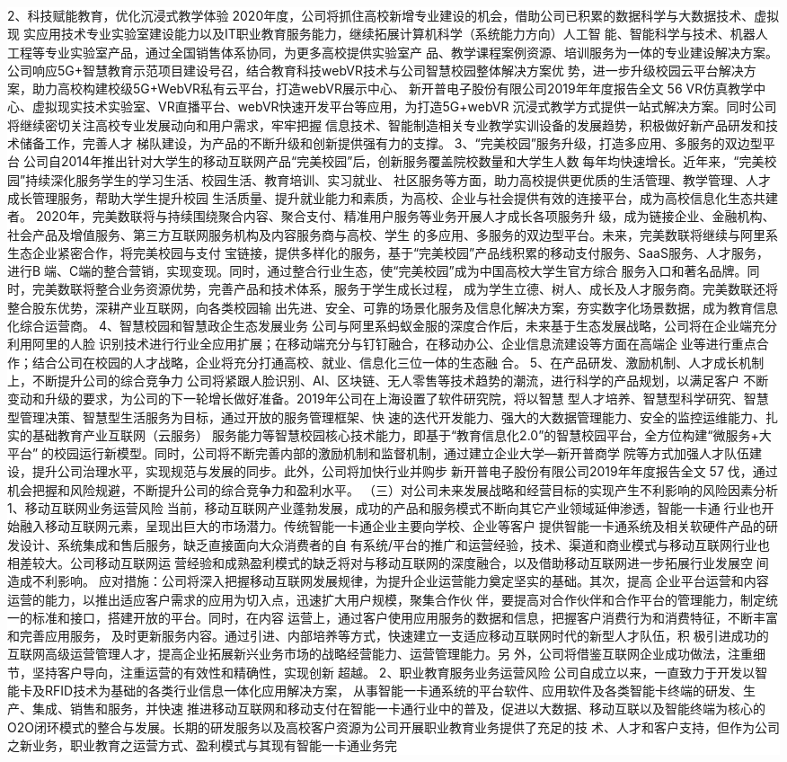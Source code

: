 2、科技赋能教育，优化沉浸式教学体验
2020年度，公司将抓住高校新增专业建设的机会，借助公司已积累的数据科学与大数据技术、虚拟现
实应用技术专业实验室建设能力以及IT职业教育服务能力，继续拓展计算机科学（系统能力方向）人工智
能、智能科学与技术、机器人工程等专业实验室产品，通过全国销售体系协同，为更多高校提供实验室产
品、教学课程案例资源、培训服务为一体的专业建设解决方案。
公司响应5G+智慧教育示范项目建设号召，结合教育科技webVR技术与公司智慧校园整体解决方案优
势，进一步升级校园云平台解决方案，助力高校构建校级5G+WebVR私有云平台，打造webVR展示中心、
新开普电子股份有限公司2019年年度报告全文
56
VR仿真教学中心、虚拟现实技术实验室、VR直播平台、webVR快速开发平台等应用，为打造5G+webVR
沉浸式教学方式提供一站式解决方案。同时公司将继续密切关注高校专业发展动向和用户需求，牢牢把握
信息技术、智能制造相关专业教学实训设备的发展趋势，积极做好新产品研发和技术储备工作，完善人才
梯队建设，为产品的不断升级和创新提供强有力的支撑。
3、“完美校园”服务升级，打造多应用、多服务的双边型平台
公司自2014年推出针对大学生的移动互联网产品“完美校园”后，创新服务覆盖院校数量和大学生人数
每年均快速增长。近年来，“完美校园”持续深化服务学生的学习生活、校园生活、教育培训、实习就业、
社区服务等方面，助力高校提供更优质的生活管理、教学管理、人才成长管理服务，帮助大学生提升校园
生活质量、提升就业能力和素质，为高校、企业与社会提供有效的连接平台，成为高校信息化生态共建者。
2020年，完美数联将与持续围绕聚合内容、聚合支付、精准用户服务等业务开展人才成长各项服务升
级，成为链接企业、金融机构、社会产品及增值服务、第三方互联网服务机构及内容服务商与高校、学生
的多应用、多服务的双边型平台。未来，完美数联将继续与阿里系生态企业紧密合作，将完美校园与支付
宝链接，提供多样化的服务，基于“完美校园”产品线积累的移动支付服务、SaaS服务、人才服务，进行B
端、C端的整合营销，实现变现。同时，通过整合行业生态，使“完美校园”成为中国高校大学生官方综合
服务入口和著名品牌。同时，完美数联将整合业务资源优势，完善产品和技术体系，服务于学生成长过程，
成为学生立德、树人、成长及人才服务商。完美数联还将整合股东优势，深耕产业互联网，向各类校园输
出先进、安全、可靠的场景化服务及信息化解决方案，夯实数字化场景数据，成为教育信息化综合运营商。
4、智慧校园和智慧政企生态发展业务
公司与阿里系蚂蚁金服的深度合作后，未来基于生态发展战略，公司将在企业端充分利用阿里的人脸
识别技术进行行业全应用扩展；在移动端充分与钉钉融合，在移动办公、企业信息流建设等方面在高端企
业等进行重点合作；结合公司在校园的人才战略，企业将充分打通高校、就业、信息化三位一体的生态融
合。
5、在产品研发、激励机制、人才成长机制上，不断提升公司的综合竞争力
公司将紧跟人脸识别、AI、区块链、无人零售等技术趋势的潮流，进行科学的产品规划，以满足客户
不断变动和升级的要求，为公司的下一轮增长做好准备。2019年公司在上海设置了软件研究院，将以智慧
型人才培养、智慧型科学研究、智慧型管理决策、智慧型生活服务为目标，通过开放的服务管理框架、快
速的迭代开发能力、强大的大数据管理能力、安全的监控运维能力、扎实的基础教育产业互联网（云服务）
服务能力等智慧校园核心技术能力，即基于“教育信息化2.0”的智慧校园平台，全方位构建“微服务+大平台”
的校园运行新模型。同时，公司将不断完善内部的激励机制和监督机制，通过建立企业大学—新开普商学
院等方式加强人才队伍建设，提升公司治理水平，实现规范与发展的同步。此外，公司将加快行业并购步
新开普电子股份有限公司2019年年度报告全文
57
伐，通过机会把握和风险规避，不断提升公司的综合竞争力和盈利水平。
（三）对公司未来发展战略和经营目标的实现产生不利影响的风险因素分析
1、移动互联网业务运营风险
当前，移动互联网产业蓬勃发展，成功的产品和服务模式不断向其它产业领域延伸渗透，智能一卡通
行业也开始融入移动互联网元素，呈现出巨大的市场潜力。传统智能一卡通企业主要向学校、企业等客户
提供智能一卡通系统及相关软硬件产品的研发设计、系统集成和售后服务，缺乏直接面向大众消费者的自
有系统/平台的推广和运营经验，技术、渠道和商业模式与移动互联网行业也相差较大。公司移动互联网运
营经验和成熟盈利模式的缺乏将对与移动互联网的深度融合，以及借助移动互联网进一步拓展行业发展空
间造成不利影响。
应对措施：公司将深入把握移动互联网发展规律，为提升企业运营能力奠定坚实的基础。其次，提高
企业平台运营和内容运营的能力，以推出适应客户需求的应用为切入点，迅速扩大用户规模，聚集合作伙
伴，要提高对合作伙伴和合作平台的管理能力，制定统一的标准和接口，搭建开放的平台。同时，在内容
运营上，通过客户使用应用服务的数据和信息，把握客户消费行为和消费特征，不断丰富和完善应用服务，
及时更新服务内容。通过引进、内部培养等方式，快速建立一支适应移动互联网时代的新型人才队伍，积
极引进成功的互联网高级运营管理人才，提高企业拓展新兴业务市场的战略经营能力、运营管理能力。另
外，公司将借鉴互联网企业成功做法，注重细节，坚持客户导向，注重运营的有效性和精确性，实现创新
超越。
2、职业教育服务业务运营风险
公司自成立以来，一直致力于开发以智能卡及RFID技术为基础的各类行业信息一体化应用解决方案，
从事智能一卡通系统的平台软件、应用软件及各类智能卡终端的研发、生产、集成、销售和服务，并快速
推进移动互联网和移动支付在智能一卡通行业中的普及，促进以大数据、移动互联以及智能终端为核心的
O2O闭环模式的整合与发展。长期的研发服务以及高校客户资源为公司开展职业教育业务提供了充足的技
术、人才和客户支持，但作为公司之新业务，职业教育之运营方式、盈利模式与其现有智能一卡通业务完